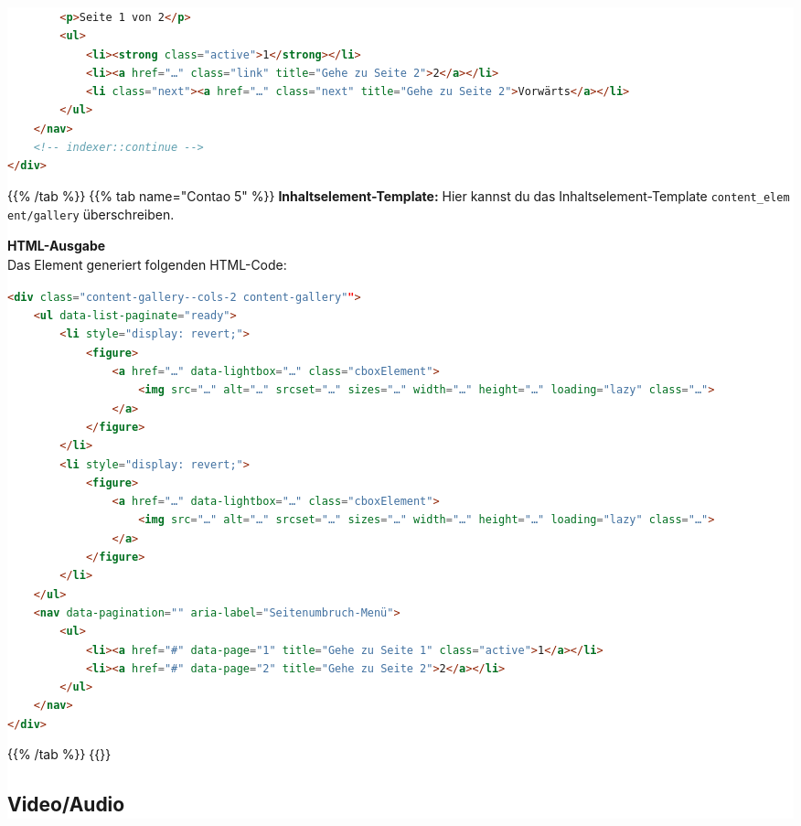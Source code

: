 ```html
        <p>Seite 1 von 2</p>
        <ul>
            <li><strong class="active">1</strong></li>
            <li><a href="…" class="link" title="Gehe zu Seite 2">2</a></li>
            <li class="next"><a href="…" class="next" title="Gehe zu Seite 2">Vorwärts</a></li>
        </ul>
    </nav>
    <!-- indexer::continue -->
</div>
```
{{% /tab %}}
{{% tab name="Contao 5" %}}
**Inhaltselement-Template:** Hier kannst du das Inhaltselement-Template `content_element/gallery` überschreiben.

**HTML-Ausgabe**  
Das Element generiert folgenden HTML-Code:

```html
<div class="content-gallery--cols-2 content-gallery"">
    <ul data-list-paginate="ready">
        <li style="display: revert;">
            <figure>
                <a href="…" data-lightbox="…" class="cboxElement">
                    <img src="…" alt="…" srcset="…" sizes="…" width="…" height="…" loading="lazy" class="…">
                </a>
            </figure>
        </li>
        <li style="display: revert;">
            <figure>
                <a href="…" data-lightbox="…" class="cboxElement">
                    <img src="…" alt="…" srcset="…" sizes="…" width="…" height="…" loading="lazy" class="…">
                </a>
            </figure>
        </li>
    </ul>
    <nav data-pagination="" aria-label="Seitenumbruch-Menü">
        <ul>
            <li><a href="#" data-page="1" title="Gehe zu Seite 1" class="active">1</a></li>
            <li><a href="#" data-page="2" title="Gehe zu Seite 2">2</a></li>
        </ul>
    </nav>
</div>
```
{{% /tab %}}
{{</tabs>}}


## Video/Audio
